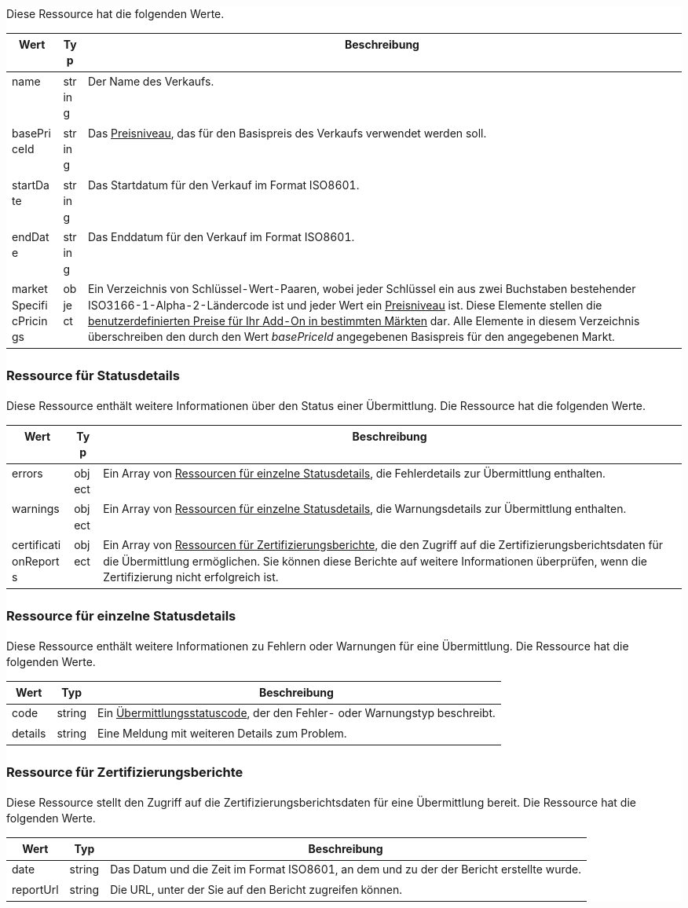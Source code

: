 Diese Ressource hat die folgenden Werte.

| Wert           | Typ    | Beschreibung           |
|-----------------|---------|------|
|  name               |    string     |   Der Name des Verkaufs.    |     
|  basePriceId               |   string      |  Das [Preisniveau](#price-tiers), das für den Basispreis des Verkaufs verwendet werden soll.    |     
|  startDate               |   string      |   Das Startdatum für den Verkauf im Format ISO8601.  |     
|  endDate               |   string      |  Das Enddatum für den Verkauf im Format ISO8601.      |     
|  marketSpecificPricings               |   object      |   Ein Verzeichnis von Schlüssel-Wert-Paaren, wobei jeder Schlüssel ein aus zwei Buchstaben bestehender ISO3166-1-Alpha-2-Ländercode ist und jeder Wert ein [Preisniveau](#price-tiers) ist. Diese Elemente stellen die [benutzerdefinierten Preise für Ihr Add-On in bestimmten Märkten](https://msdn.microsoft.com/windows/uwp/publish/set-iap-pricing-and-availability#markets-and-custom-pricess) dar. Alle Elemente in diesem Verzeichnis überschreiben den durch den Wert *basePriceId* angegebenen Basispreis für den angegebenen Markt.    |

<span id="status-details-object" />

### <a name="status-details-resource"></a>Ressource für Statusdetails

Diese Ressource enthält weitere Informationen über den Status einer Übermittlung. Die Ressource hat die folgenden Werte.

| Wert           | Typ    | Beschreibung       |
|-----------------|---------|------|
|  errors               |    object     |   Ein Array von [Ressourcen für einzelne Statusdetails](#status-detail-object), die Fehlerdetails zur Übermittlung enthalten.   |     
|  warnings               |   object      | Ein Array von [Ressourcen für einzelne Statusdetails](#status-detail-object), die Warnungsdetails zur Übermittlung enthalten.     |
|  certificationReports               |     object    |   Ein Array von [Ressourcen für Zertifizierungsberichte](#certification-report-object), die den Zugriff auf die Zertifizierungsberichtsdaten für die Übermittlung ermöglichen. Sie können diese Berichte auf weitere Informationen überprüfen, wenn die Zertifizierung nicht erfolgreich ist.    |  

<span id="status-detail-object" />

### <a name="status-detail-resource"></a>Ressource für einzelne Statusdetails

Diese Ressource enthält weitere Informationen zu Fehlern oder Warnungen für eine Übermittlung. Die Ressource hat die folgenden Werte.

| Wert           | Typ    | Beschreibung    |
|-----------------|---------|------|
|  code               |    string     |   Ein [Übermittlungsstatuscode](#submission-status-code), der den Fehler- oder Warnungstyp beschreibt.   |     
|  details               |     string    |  Eine Meldung mit weiteren Details zum Problem.     |

<span id="certification-report-object" />

### <a name="certification-report-resource"></a>Ressource für Zertifizierungsberichte

Diese Ressource stellt den Zugriff auf die Zertifizierungsberichtsdaten für eine Übermittlung bereit. Die Ressource hat die folgenden Werte.

| Wert           | Typ    | Beschreibung               |
|-----------------|---------|------|
|     date            |    string     |  Das Datum und die Zeit im Format ISO8601, an dem und zu der der Bericht erstellte wurde.    |
|     reportUrl            |    string     |  Die URL, unter der Sie auf den Bericht zugreifen können.    |

